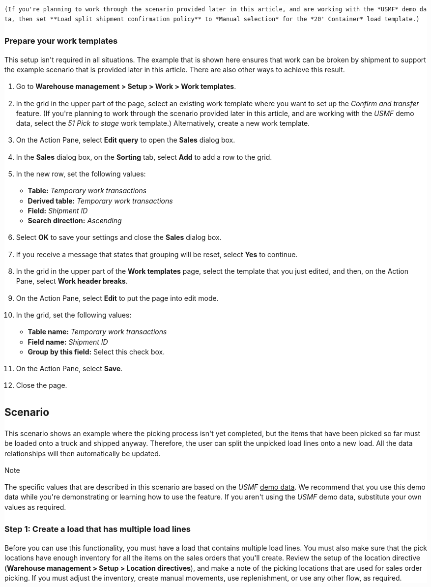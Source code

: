     (If you're planning to work through the scenario provided later in this article, and are working with the *USMF* demo data, then set **Load split shipment confirmation policy** to *Manual selection* for the *20' Container* load template.)

### Prepare your work templates

This setup isn't required in all situations. The example that is shown here ensures that work can be broken by shipment to support the example scenario that is provided later in this article. There are also other ways to achieve this result.

1. Go to **Warehouse management \> Setup \> Work \> Work templates**.
1. In the grid in the upper part of the page, select an existing work template where you want to set up the *Confirm and transfer* feature. (If you're planning to work through the scenario provided later in this article, and are working with the *USMF* demo data, select the *51 Pick to stage* work template.) Alternatively, create a new work template.
1. On the Action Pane, select **Edit query** to open the **Sales** dialog box.
1. In the **Sales** dialog box, on the **Sorting** tab, select **Add** to add a row to the grid.
1. In the new row, set the following values:

    - **Table:** *Temporary work transactions*
    - **Derived table:** *Temporary work transactions*
    - **Field:** *Shipment ID*
    - **Search direction:** *Ascending*

1. Select **OK** to save your settings and close the **Sales** dialog box.
1. If you receive a message that states that grouping will be reset, select **Yes** to continue.
1. In the grid in the upper part of the **Work templates** page, select the template that you just edited, and then, on the Action Pane, select **Work header breaks**.
1. On the Action Pane, select **Edit** to put the page into edit mode.
1. In the grid, set the following values:

    - **Table name:** *Temporary work transactions*
    - **Field name:** *Shipment ID*
    - **Group by this field:** Select this check box.

1. On the Action Pane, select **Save**.
1. Close the page.

## Scenario

This scenario shows an example where the picking process isn't yet completed, but the items that have been picked so far must be loaded onto a truck and shipped anyway. Therefore, the user can split the unpicked load lines onto a new load. All the data relationships will then automatically be updated.

> [!NOTE]
> The specific values that are described in this scenario are based on the *USMF* [demo data](../../fin-ops-core/dev-itpro/get-started/demo-data.md). We recommend that you use this demo data while you're demonstrating or learning how to use the feature. If you aren't using the *USMF* demo data, substitute your own values as required.

### Step 1: Create a load that has multiple load lines

Before you can use this functionality, you must have a load that contains multiple load lines. You must also make sure that the pick locations have enough inventory for all the items on the sales orders that you'll create. Review the setup of the location directive (**Warehouse management \> Setup \> Location directives**), and make a note of the picking locations that are used for sales order picking. If you must adjust the inventory, create manual movements, use replenishment, or use any other flow, as required.
